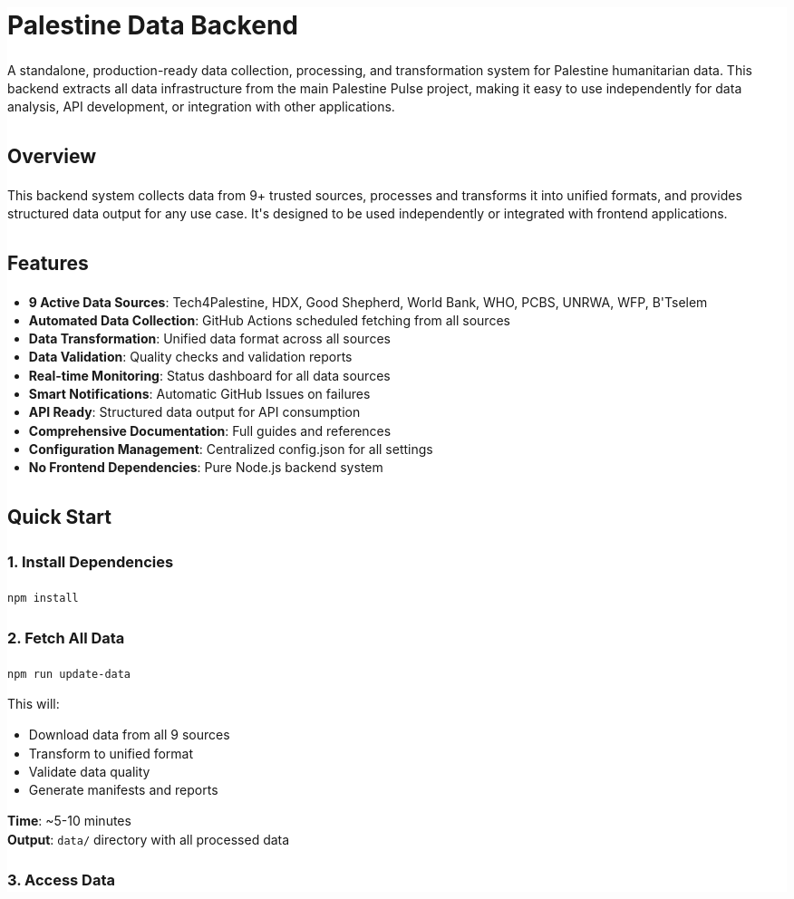 # Palestine Data Backend

A standalone, production-ready data collection, processing, and transformation system for Palestine humanitarian data. This backend extracts all data infrastructure from the main Palestine Pulse project, making it easy to use independently for data analysis, API development, or integration with other applications.

## Overview

This backend system collects data from 9+ trusted sources, processes and transforms it into unified formats, and provides structured data output for any use case. It's designed to be used independently or integrated with frontend applications.

## Features

- **9 Active Data Sources**: Tech4Palestine, HDX, Good Shepherd, World Bank, WHO, PCBS, UNRWA, WFP, B'Tselem
- **Automated Data Collection**: GitHub Actions scheduled fetching from all sources
- **Data Transformation**: Unified data format across all sources
- **Data Validation**: Quality checks and validation reports
- **Real-time Monitoring**: Status dashboard for all data sources
- **Smart Notifications**: Automatic GitHub Issues on failures
- **API Ready**: Structured data output for API consumption
- **Comprehensive Documentation**: Full guides and references
- **Configuration Management**: Centralized config.json for all settings
- **No Frontend Dependencies**: Pure Node.js backend system

## Quick Start

### 1. Install Dependencies

```bash
npm install
```

### 2. Fetch All Data

```bash
npm run update-data
```

This will:
- Download data from all 9 sources
- Transform to unified format
- Validate data quality
- Generate manifests and reports

**Time**: ~5-10 minutes  
**Output**: `data/` directory with all processed data

### 3. Access Data
